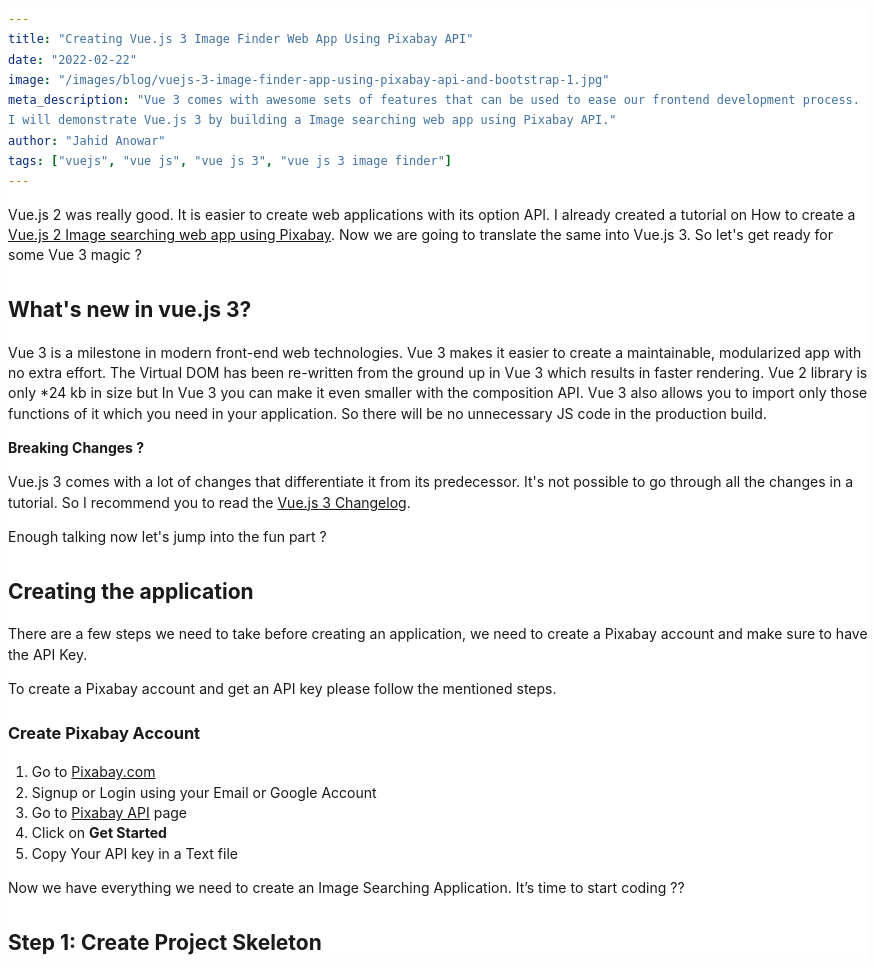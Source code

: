 ```yaml
---
title: "Creating Vue.js 3 Image Finder Web App Using Pixabay API"
date: "2022-02-22"
image: "/images/blog/vuejs-3-image-finder-app-using-pixabay-api-and-bootstrap-1.jpg"
meta_description: "Vue 3 comes with awesome sets of features that can be used to ease our frontend development process. I will demonstrate Vue.js 3 by building a Image searching web app using Pixabay API."
author: "Jahid Anowar"
tags: ["vuejs", "vue js", "vue js 3", "vue js 3 image finder"]
---
```


Vue.js 2 was really good. It is easier to create web applications with its option API. I already created a tutorial on How to create a [Vue.js 2 Image searching web app using Pixabay](https://jahid.dev/blog/vue-js-gallery-using-pixabay-api). Now we are going to translate the same into Vue.js 3. So let's get ready for some Vue 3 magic ?

## What's new in vue.js 3?

Vue 3 is a milestone in modern front-end web technologies. Vue 3 makes it easier to create a maintainable, modularized app with no extra effort. The Virtual DOM has been re-written from the ground up in Vue 3 which results in faster rendering. Vue 2 library is only \*24 kb in size but In Vue 3 you can make it even smaller with the composition API. Vue 3 also allows you to import only those functions of it which you need in your application. So there will be no unnecessary JS code in the production build.

**Breaking Changes ?**

Vue.js 3 comes with a lot of changes that differentiate it from its predecessor. It's not possible to go through all the changes in a tutorial. So I recommend you to read the [Vue.js 3 Changelog](https://v3.vuejs.org/guide/migration/introduction.html#breaking-changes).

Enough talking now let's jump into the fun part ?

## Creating the application

There are a few steps we need to take before creating an application, we need to create a Pixabay account and make sure to have the API Key.

To create a Pixabay account and get an API key please follow the mentioned steps.

### Create Pixabay Account

1.  Go to [Pixabay.com](https://pixabay.com/)
2.  Signup or Login using your Email or Google Account
3.  Go to [Pixabay API](https://pixabay.com/service/about/api/) page
4.  Click on **Get Started**
5.  Copy Your API key in a Text file

Now we have everything we need to create an Image Searching Application. It’s time to start coding ?‍?

## Step 1: Create Project Skeleton
